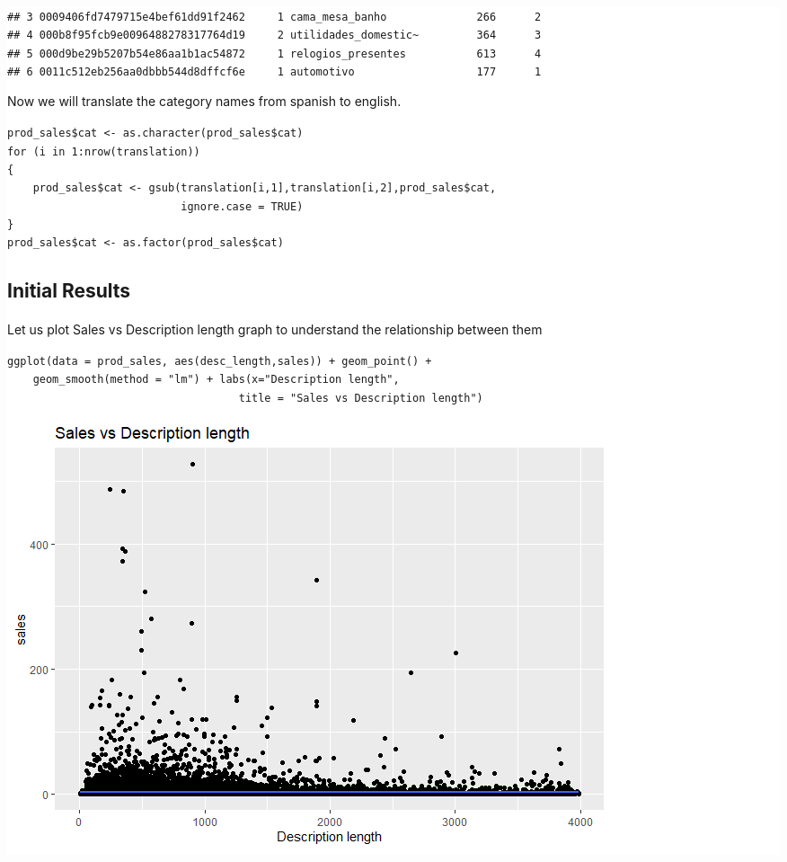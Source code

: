     ## 3 0009406fd7479715e4bef61dd91f2462     1 cama_mesa_banho              266      2
    ## 4 000b8f95fcb9e0096488278317764d19     2 utilidades_domestic~         364      3
    ## 5 000d9be29b5207b54e86aa1b1ac54872     1 relogios_presentes           613      4
    ## 6 0011c512eb256aa0dbbb544d8dffcf6e     1 automotivo                   177      1

Now we will translate the category names from spanish to english.

    prod_sales$cat <- as.character(prod_sales$cat)
    for (i in 1:nrow(translation)) 
    {
        prod_sales$cat <- gsub(translation[i,1],translation[i,2],prod_sales$cat,
                               ignore.case = TRUE)
    }
    prod_sales$cat <- as.factor(prod_sales$cat)

Initial Results
---------------

Let us plot Sales vs Description length graph to understand the
relationship between them

    ggplot(data = prod_sales, aes(desc_length,sales)) + geom_point() + 
        geom_smooth(method = "lm") + labs(x="Description length",
                                        title = "Sales vs Description length")

![](Effect-of-images-and-description-on-Reviews_files/figure-markdown_strict/unnamed-chunk-7-1.png)
